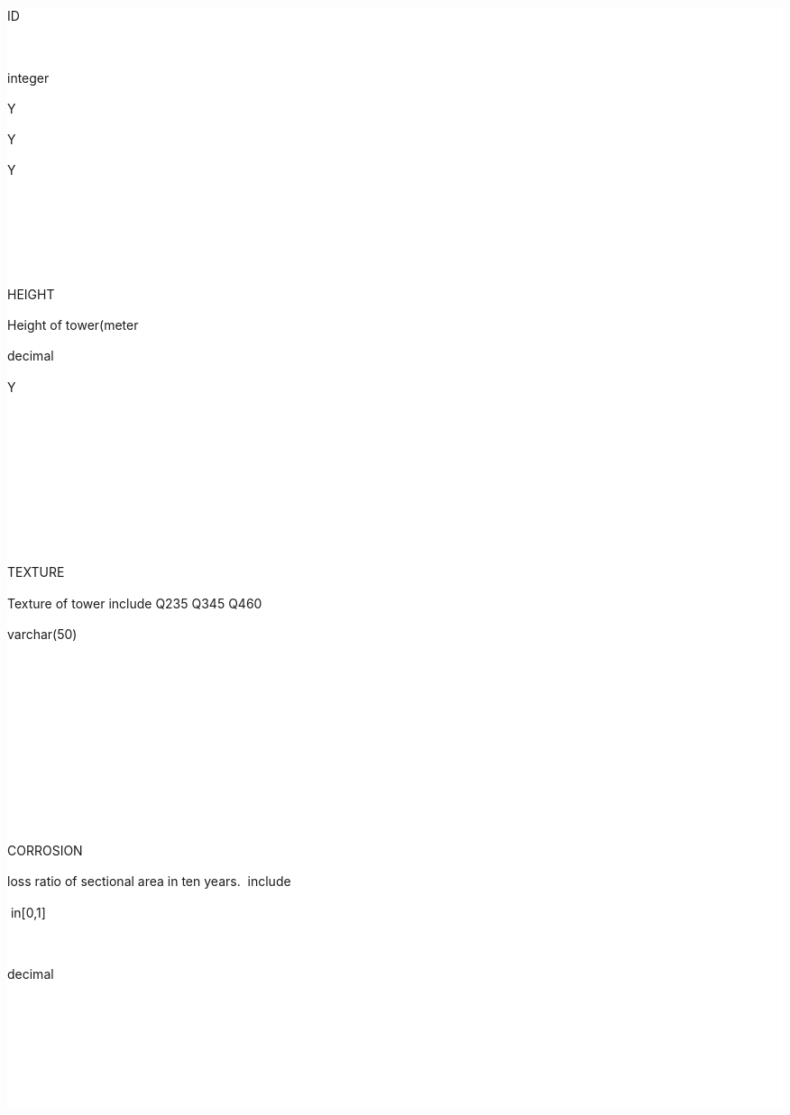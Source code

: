 </tr>
<tr class="even">
<td><p>ID</p></td>
<td><p><br />
</p></td>
<td><p>integer</p></td>
<td><p>Y</p></td>
<td><p>Y</p></td>
<td><p>Y</p></td>
<td><p><br />
</p></td>
<td><p><br />
</p></td>
<td><p><br />
</p></td>
</tr>
<tr class="odd">
<td><p>HEIGHT</p></td>
<td><p>Height of tower(meter</p></td>
<td><p>decimal</p></td>
<td><p>Y</p></td>
<td><p><br />
</p></td>
<td><p><br />
</p></td>
<td><p><br />
</p></td>
<td><p><br />
</p></td>
<td><p><br />
</p></td>
</tr>
<tr class="even">
<td><p>TEXTURE</p></td>
<td><p>Texture of tower include Q235 Q345 Q460</p></td>
<td><p>varchar(50)</p></td>
<td><p><br />
</p></td>
<td><p><br />
</p></td>
<td><p><br />
</p></td>
<td><p><br />
</p></td>
<td><p><br />
</p></td>
<td><p><br />
</p></td>
</tr>
<tr class="odd">
<td><p>CORROSION</p></td>
<td><p>loss ratio of sectional area in ten years.<span class="Apple-converted-space">  </span>include</p>
<p><span class="Apple-converted-space"> </span>in[0,1]</p>
<p><br />
</p></td>
<td><p>decimal</p></td>
<td><p><br />
</p></td>
<td><p><br />
</p></td>
<td><p><br />
</p></td>
<td><p><br />